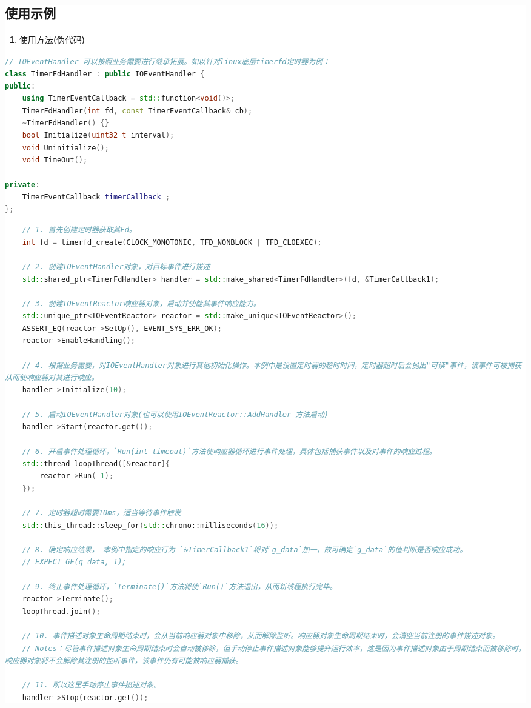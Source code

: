 ## 使用示例

1. 使用方法(伪代码)

```c++
// IOEventHandler 可以按照业务需要进行继承拓展。如以针对linux底层timerfd定时器为例：
class TimerFdHandler : public IOEventHandler {
public:
    using TimerEventCallback = std::function<void()>;
    TimerFdHandler(int fd, const TimerEventCallback& cb);
    ~TimerFdHandler() {}
    bool Initialize(uint32_t interval);
    void Uninitialize();
    void TimeOut();

private:
    TimerEventCallback timerCallback_;
};
```

```c++
    // 1. 首先创建定时器获取其Fd。
    int fd = timerfd_create(CLOCK_MONOTONIC, TFD_NONBLOCK | TFD_CLOEXEC);

    // 2. 创建IOEventHandler对象，对目标事件进行描述
    std::shared_ptr<TimerFdHandler> handler = std::make_shared<TimerFdHandler>(fd, &TimerCallback1);

    // 3. 创建IOEventReactor响应器对象，启动并使能其事件响应能力。
    std::unique_ptr<IOEventReactor> reactor = std::make_unique<IOEventReactor>();
    ASSERT_EQ(reactor->SetUp(), EVENT_SYS_ERR_OK);
    reactor->EnableHandling();

    // 4. 根据业务需要，对IOEventHandler对象进行其他初始化操作。本例中是设置定时器的超时时间，定时器超时后会抛出"可读"事件，该事件可被捕获从而使响应器对其进行响应。
    handler->Initialize(10);

    // 5. 启动IOEventHandler对象(也可以使用IOEventReactor::AddHandler 方法启动)
    handler->Start(reactor.get());

    // 6. 开启事件处理循环，`Run(int timeout)`方法使响应器循环进行事件处理，具体包括捕获事件以及对事件的响应过程。
    std::thread loopThread([&reactor]{
        reactor->Run(-1);
    });

    // 7. 定时器超时需要10ms，适当等待事件触发
    std::this_thread::sleep_for(std::chrono::milliseconds(16));

    // 8. 确定响应结果， 本例中指定的响应行为 `&TimerCallback1`将对`g_data`加一，故可确定`g_data`的值判断是否响应成功。
    // EXPECT_GE(g_data, 1);

    // 9. 终止事件处理循环，`Terminate()`方法将使`Run()`方法退出，从而新线程执行完毕。
    reactor->Terminate();
    loopThread.join();

    // 10. 事件描述对象生命周期结束时，会从当前响应器对象中移除，从而解除监听。响应器对象生命周期结束时，会清空当前注册的事件描述对象。
    // Notes：尽管事件描述对象生命周期结束时会自动被移除，但手动停止事件描述对象能够提升运行效率，这是因为事件描述对象由于周期结束而被移除时，响应器对象将不会解除其注册的监听事件，该事件仍有可能被响应器捕获。

    // 11. 所以这里手动停止事件描述对象。
    handler->Stop(reactor.get());
```
